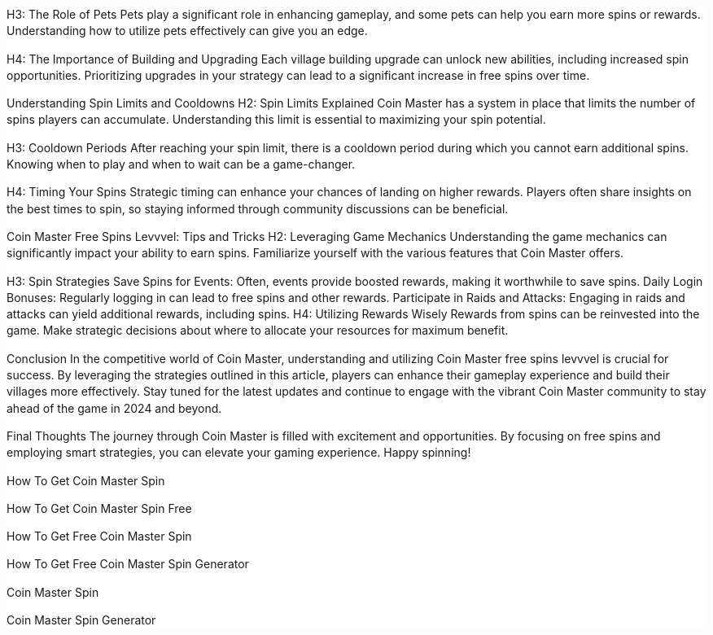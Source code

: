 H3: The Role of Pets
Pets play a significant role in enhancing gameplay, and some pets can help you earn more spins or rewards. Understanding how to utilize pets effectively can give you an edge.

H4: The Importance of Building and Upgrading
Each village building upgrade can unlock new abilities, including increased spin opportunities. Prioritizing upgrades in your strategy can lead to a significant increase in free spins over time.

Understanding Spin Limits and Cooldowns
H2: Spin Limits Explained
Coin Master has a system in place that limits the number of spins players can accumulate. Understanding this limit is essential to maximizing your spin potential.

H3: Cooldown Periods
After reaching your spin limit, there is a cooldown period during which you cannot earn additional spins. Knowing when to play and when to wait can be a game-changer.

H4: Timing Your Spins
Strategic timing can enhance your chances of landing on higher rewards. Players often share insights on the best times to spin, so staying informed through community discussions can be beneficial.

Coin Master Free Spins Levvvel: Tips and Tricks
H2: Leveraging Game Mechanics
Understanding the game mechanics can significantly impact your ability to earn spins. Familiarize yourself with the various features that Coin Master offers.

H3: Spin Strategies
Save Spins for Events: Often, events provide boosted rewards, making it worthwhile to save spins.
Daily Login Bonuses: Regularly logging in can lead to free spins and other rewards.
Participate in Raids and Attacks: Engaging in raids and attacks can yield additional rewards, including spins.
H4: Utilizing Rewards Wisely
Rewards from spins can be reinvested into the game. Make strategic decisions about where to allocate your resources for maximum benefit.

Conclusion
In the competitive world of Coin Master, understanding and utilizing Coin Master free spins levvvel is crucial for success. By leveraging the strategies outlined in this article, players can enhance their gameplay experience and build their villages more effectively. Stay tuned for the latest updates and continue to engage with the vibrant Coin Master community to stay ahead of the game in 2024 and beyond.

Final Thoughts
The journey through Coin Master is filled with excitement and opportunities. By focusing on free spins and employing smart strategies, you can elevate your gaming experience. Happy spinning!

How To Get Coin Master Spin

How To Get Coin Master Spin Free

How To Get Free Coin Master Spin

How To Get Free Coin Master Spin Generator

Coin Master Spin

Coin Master Spin Generator
